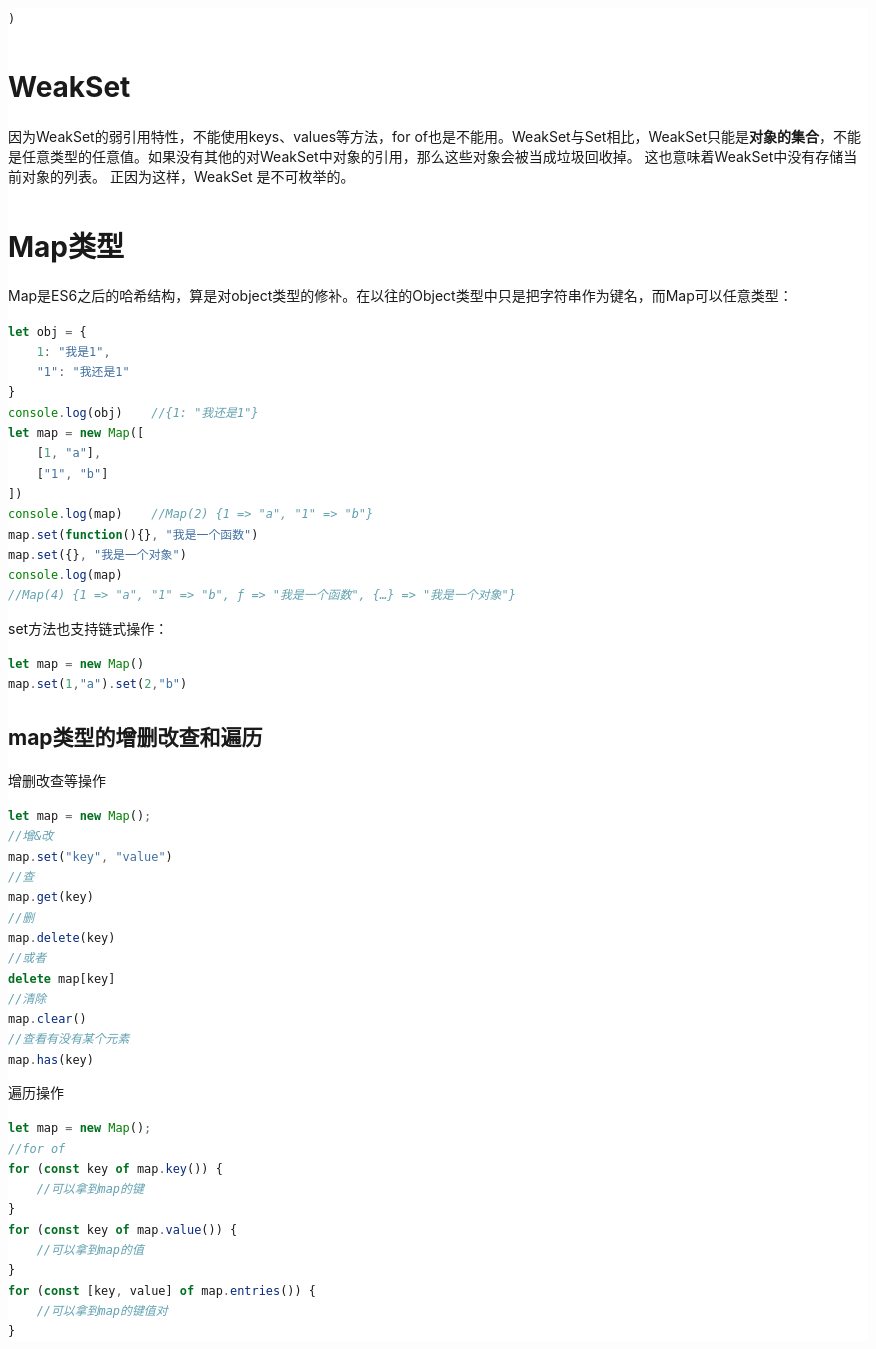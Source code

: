```js
)
```

# WeakSet
因为WeakSet的弱引用特性，不能使用keys、values等方法，for of也是不能用。WeakSet与Set相比，WeakSet只能是**对象的集合**，不能是任意类型的任意值。如果没有其他的对WeakSet中对象的引用，那么这些对象会被当成垃圾回收掉。 这也意味着WeakSet中没有存储当前对象的列表。 正因为这样，WeakSet 是不可枚举的。

# Map类型
Map是ES6之后的哈希结构，算是对object类型的修补。在以往的Object类型中只是把字符串作为键名，而Map可以任意类型：
```js
let obj = {
    1: "我是1",
    "1": "我还是1"
}
console.log(obj)    //{1: "我还是1"}
let map = new Map([
    [1, "a"],
    ["1", "b"]
])
console.log(map)    //Map(2) {1 => "a", "1" => "b"}
map.set(function(){}, "我是一个函数")
map.set({}, "我是一个对象")
console.log(map)
//Map(4) {1 => "a", "1" => "b", ƒ => "我是一个函数", {…} => "我是一个对象"}
```
set方法也支持链式操作：
```js
let map = new Map()
map.set(1,"a").set(2,"b")
```

## map类型的增删改查和遍历
增删改查等操作
```js
let map = new Map();
//增&改
map.set("key", "value")
//查
map.get(key)
//删
map.delete(key)
//或者
delete map[key]
//清除
map.clear()
//查看有没有某个元素
map.has(key)
```
遍历操作
```js
let map = new Map();
//for of
for (const key of map.key()) {
    //可以拿到map的键
}
for (const key of map.value()) {
    //可以拿到map的值
}
for (const [key, value] of map.entries()) {
    //可以拿到map的键值对
}
```